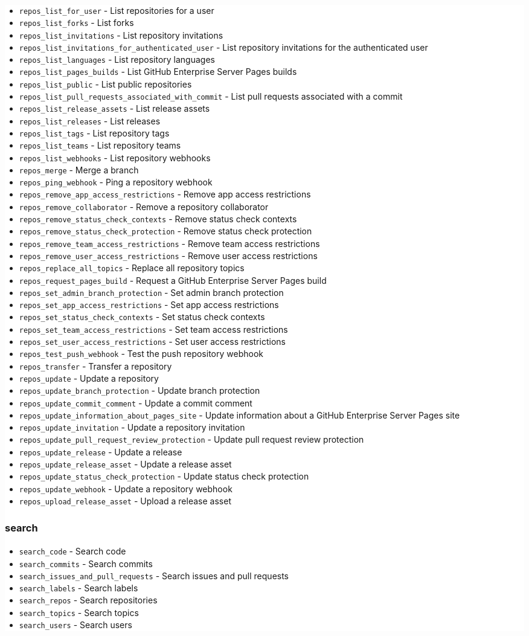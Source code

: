 * `repos_list_for_user` - List repositories for a user
* `repos_list_forks` - List forks
* `repos_list_invitations` - List repository invitations
* `repos_list_invitations_for_authenticated_user` - List repository invitations for the authenticated user
* `repos_list_languages` - List repository languages
* `repos_list_pages_builds` - List GitHub Enterprise Server Pages builds
* `repos_list_public` - List public repositories
* `repos_list_pull_requests_associated_with_commit` - List pull requests associated with a commit
* `repos_list_release_assets` - List release assets
* `repos_list_releases` - List releases
* `repos_list_tags` - List repository tags
* `repos_list_teams` - List repository teams
* `repos_list_webhooks` - List repository webhooks
* `repos_merge` - Merge a branch
* `repos_ping_webhook` - Ping a repository webhook
* `repos_remove_app_access_restrictions` - Remove app access restrictions
* `repos_remove_collaborator` - Remove a repository collaborator
* `repos_remove_status_check_contexts` - Remove status check contexts
* `repos_remove_status_check_protection` - Remove status check protection
* `repos_remove_team_access_restrictions` - Remove team access restrictions
* `repos_remove_user_access_restrictions` - Remove user access restrictions
* `repos_replace_all_topics` - Replace all repository topics
* `repos_request_pages_build` - Request a GitHub Enterprise Server Pages build
* `repos_set_admin_branch_protection` - Set admin branch protection
* `repos_set_app_access_restrictions` - Set app access restrictions
* `repos_set_status_check_contexts` - Set status check contexts
* `repos_set_team_access_restrictions` - Set team access restrictions
* `repos_set_user_access_restrictions` - Set user access restrictions
* `repos_test_push_webhook` - Test the push repository webhook
* `repos_transfer` - Transfer a repository
* `repos_update` - Update a repository
* `repos_update_branch_protection` - Update branch protection
* `repos_update_commit_comment` - Update a commit comment
* `repos_update_information_about_pages_site` - Update information about a GitHub Enterprise Server Pages site
* `repos_update_invitation` - Update a repository invitation
* `repos_update_pull_request_review_protection` - Update pull request review protection
* `repos_update_release` - Update a release
* `repos_update_release_asset` - Update a release asset
* `repos_update_status_check_protection` - Update status check protection
* `repos_update_webhook` - Update a repository webhook
* `repos_upload_release_asset` - Upload a release asset

### search

* `search_code` - Search code
* `search_commits` - Search commits
* `search_issues_and_pull_requests` - Search issues and pull requests
* `search_labels` - Search labels
* `search_repos` - Search repositories
* `search_topics` - Search topics
* `search_users` - Search users
